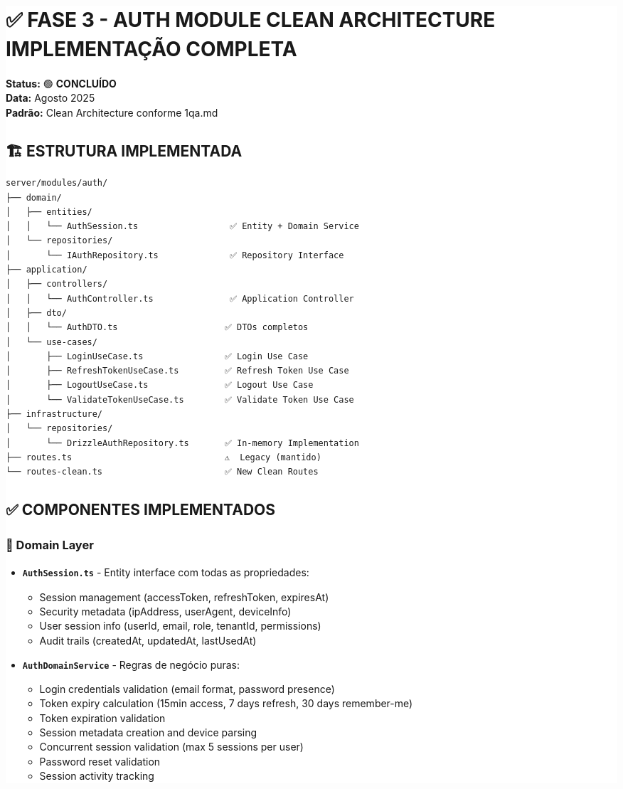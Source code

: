 # ✅ FASE 3 - AUTH MODULE CLEAN ARCHITECTURE IMPLEMENTAÇÃO COMPLETA

**Status:** 🟢 **CONCLUÍDO**  
**Data:** Agosto 2025  
**Padrão:** Clean Architecture conforme 1qa.md

## 🏗️ ESTRUTURA IMPLEMENTADA

```
server/modules/auth/
├── domain/
│   ├── entities/
│   │   └── AuthSession.ts                  ✅ Entity + Domain Service
│   └── repositories/
│       └── IAuthRepository.ts              ✅ Repository Interface
├── application/
│   ├── controllers/
│   │   └── AuthController.ts               ✅ Application Controller
│   ├── dto/
│   │   └── AuthDTO.ts                     ✅ DTOs completos
│   └── use-cases/
│       ├── LoginUseCase.ts                ✅ Login Use Case
│       ├── RefreshTokenUseCase.ts         ✅ Refresh Token Use Case
│       ├── LogoutUseCase.ts               ✅ Logout Use Case
│       └── ValidateTokenUseCase.ts        ✅ Validate Token Use Case
├── infrastructure/
│   └── repositories/
│       └── DrizzleAuthRepository.ts       ✅ In-memory Implementation
├── routes.ts                              ⚠️  Legacy (mantido)
└── routes-clean.ts                        ✅ New Clean Routes
```

## ✅ COMPONENTES IMPLEMENTADOS

### 🔸 Domain Layer
- **`AuthSession.ts`** - Entity interface com todas as propriedades:
  - Session management (accessToken, refreshToken, expiresAt)
  - Security metadata (ipAddress, userAgent, deviceInfo)
  - User session info (userId, email, role, tenantId, permissions)
  - Audit trails (createdAt, updatedAt, lastUsedAt)

- **`AuthDomainService`** - Regras de negócio puras:
  - Login credentials validation (email format, password presence)
  - Token expiry calculation (15min access, 7 days refresh, 30 days remember-me)
  - Token expiration validation
  - Session metadata creation and device parsing
  - Concurrent session validation (max 5 sessions per user)
  - Password reset validation
  - Session activity tracking
